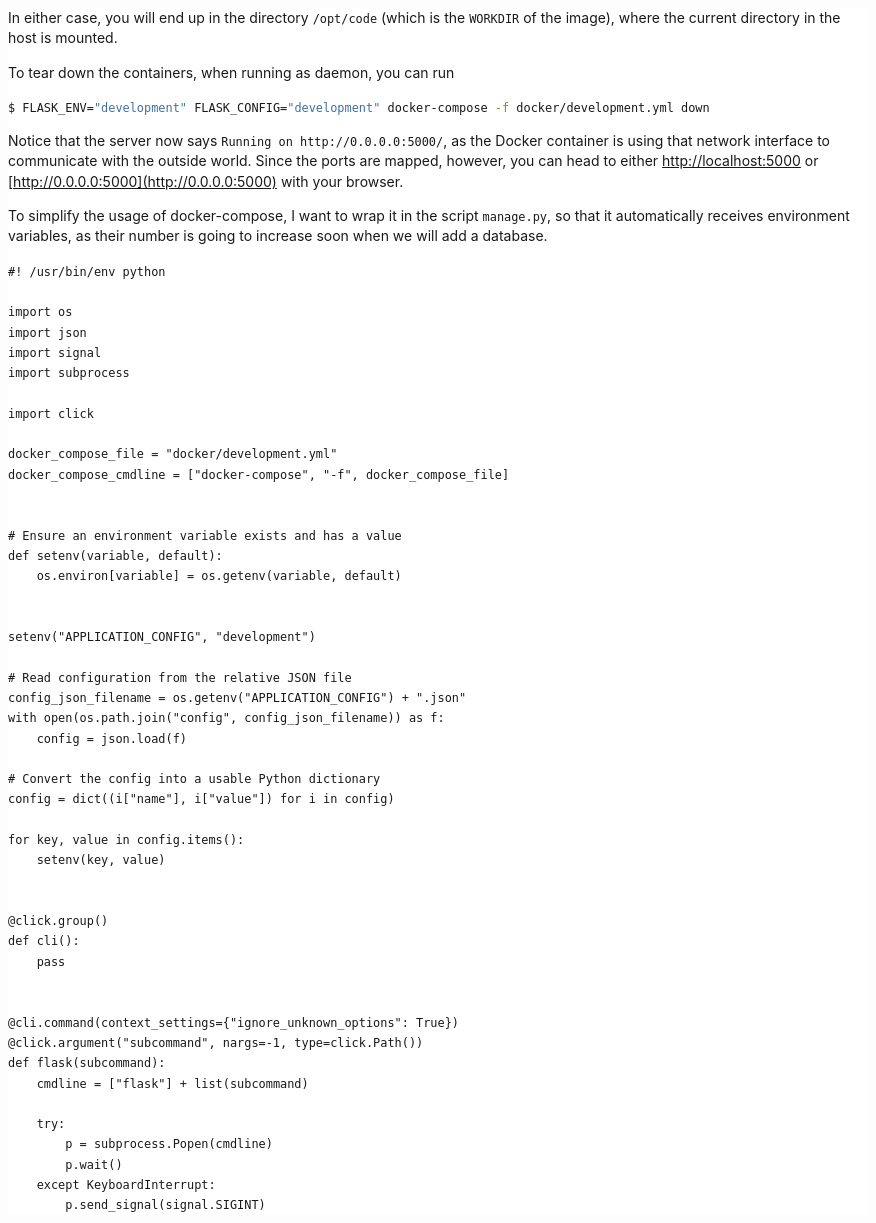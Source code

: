In either case, you will end up in the directory `/opt/code` (which is the `WORKDIR` of the image), where the current directory in the host is mounted.

To tear down the containers, when running as daemon, you can run

``` sh
$ FLASK_ENV="development" FLASK_CONFIG="development" docker-compose -f docker/development.yml down
```

Notice that the server now says `Running on http://0.0.0.0:5000/`, as the Docker container is using that network interface to communicate with the outside world. Since the ports are mapped, however, you can head to either [http://localhost:5000](http://localhost:5000) or [http://0.0.0.0:5000](http://0.0.0.0:5000) with your browser.

To simplify the usage of docker-compose, I want to wrap it in the script `manage.py`, so that it automatically receives environment variables, as their number is going to increase soon when we will add a database.

``` { .python filename="manage.py" }
#! /usr/bin/env python

import os
import json
import signal
import subprocess

import click

docker_compose_file = "docker/development.yml"
docker_compose_cmdline = ["docker-compose", "-f", docker_compose_file]


# Ensure an environment variable exists and has a value
def setenv(variable, default):
    os.environ[variable] = os.getenv(variable, default)


setenv("APPLICATION_CONFIG", "development")

# Read configuration from the relative JSON file
config_json_filename = os.getenv("APPLICATION_CONFIG") + ".json"
with open(os.path.join("config", config_json_filename)) as f:
    config = json.load(f)

# Convert the config into a usable Python dictionary
config = dict((i["name"], i["value"]) for i in config)

for key, value in config.items():
    setenv(key, value)


@click.group()
def cli():
    pass


@cli.command(context_settings={"ignore_unknown_options": True})
@click.argument("subcommand", nargs=-1, type=click.Path())
def flask(subcommand):
    cmdline = ["flask"] + list(subcommand)

    try:
        p = subprocess.Popen(cmdline)
        p.wait()
    except KeyboardInterrupt:
        p.send_signal(signal.SIGINT)
```